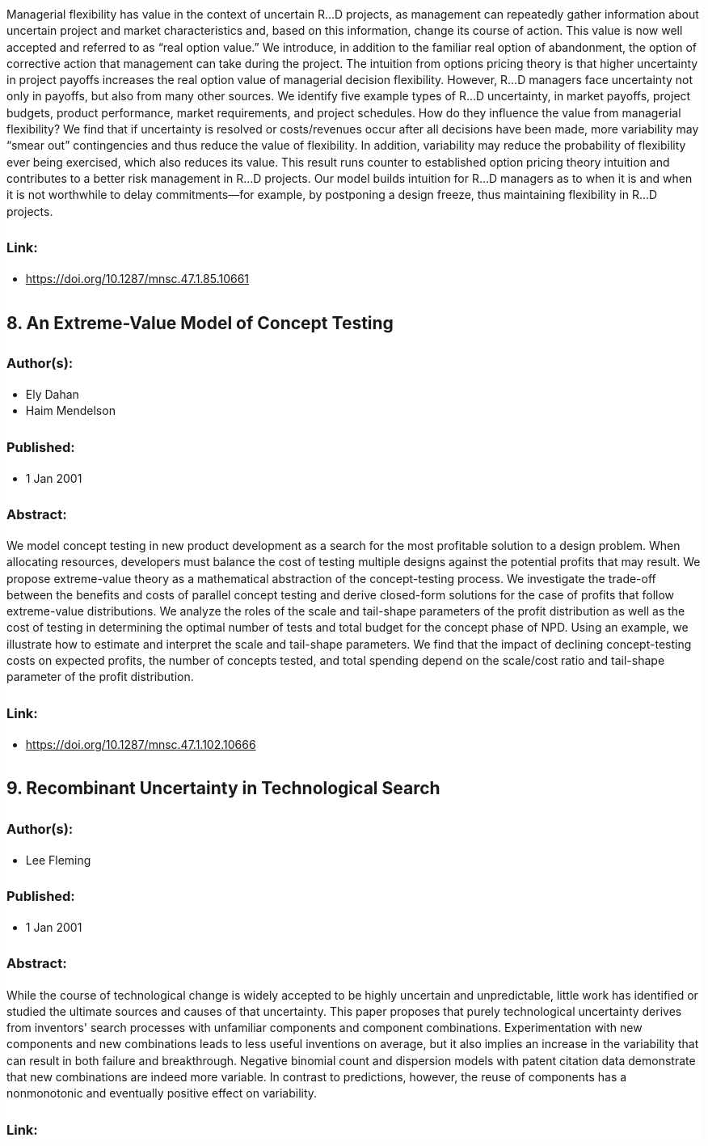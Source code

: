 Managerial flexibility has value in the context of uncertain R…D projects, as management can repeatedly gather information about uncertain project and market characteristics and, based on this information, change its course of action. This value is now well accepted and referred to as “real option value.” We introduce, in addition to the familiar real option of abandonment, the option of corrective action that management can take during the project. The intuition from options pricing theory is that higher uncertainty in project payoffs increases the real option value of managerial decision flexibility. However, R…D managers face uncertainty not only in payoffs, but also from many other sources. We identify five example types of R…D uncertainty, in market payoffs, project budgets, product performance, market requirements, and project schedules. How do they influence the value from managerial flexibility? We find that if uncertainty is resolved or costs/revenues occur after all decisions have been made, more variability may “smear out” contingencies and thus reduce the value of flexibility. In addition, variability may reduce the probability of flexibility ever being exercised, which also reduces its value. This result runs counter to established option pricing theory intuition and contributes to a better risk management in R…D projects. Our model builds intuition for R…D managers as to when it is and when it is not worthwhile to delay commitments—for example, by postponing a design freeze, thus maintaining flexibility in R…D projects.
### Link:
- https://doi.org/10.1287/mnsc.47.1.85.10661

## 8. An Extreme-Value Model of Concept Testing
### Author(s):
- Ely Dahan
- Haim Mendelson
### Published:
- 1 Jan 2001
### Abstract:
We model concept testing in new product development as a search for the most profitable solution to a design problem. When allocating resources, developers must balance the cost of testing multiple designs against the potential profits that may result. We propose extreme-value theory as a mathematical abstraction of the concept-testing process. We investigate the trade-off between the benefits and costs of parallel concept testing and derive closed-form solutions for the case of profits that follow extreme-value distributions. We analyze the roles of the scale and tail-shape parameters of the profit distribution as well as the cost of testing in determining the optimal number of tests and total budget for the concept phase of NPD. Using an example, we illustrate how to estimate and interpret the scale and tail-shape parameters. We find that the impact of declining concept-testing costs on expected profits, the number of concepts tested, and total spending depend on the scale/cost ratio and tail-shape parameter of the profit distribution.
### Link:
- https://doi.org/10.1287/mnsc.47.1.102.10666

## 9. Recombinant Uncertainty in Technological Search
### Author(s):
- Lee Fleming
### Published:
- 1 Jan 2001
### Abstract:
While the course of technological change is widely accepted to be highly uncertain and unpredictable, little work has identified or studied the ultimate sources and causes of that uncertainty. This paper proposes that purely technological uncertainty derives from inventors' search processes with unfamiliar components and component combinations. Experimentation with new components and new combinations leads to less useful inventions on average, but it also implies an increase in the variability that can result in both failure and breakthrough. Negative binomial count and dispersion models with patent citation data demonstrate that new combinations are indeed more variable. In contrast to predictions, however, the reuse of components has a nonmonotonic and eventually positive effect on variability.
### Link: